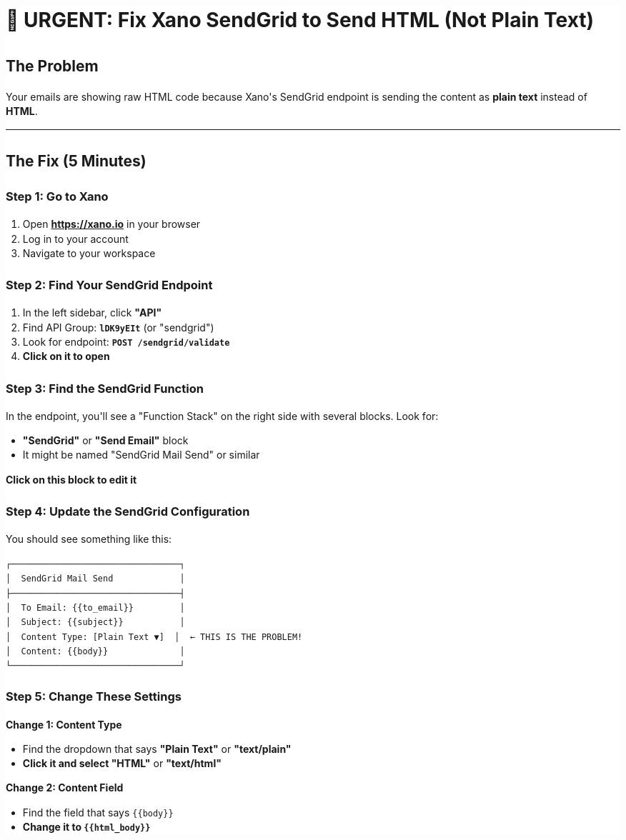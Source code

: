 # 🚨 URGENT: Fix Xano SendGrid to Send HTML (Not Plain Text)

## The Problem
Your emails are showing raw HTML code because Xano's SendGrid endpoint is sending the content as **plain text** instead of **HTML**.

---

## The Fix (5 Minutes)

### Step 1: Go to Xano
1. Open **https://xano.io** in your browser
2. Log in to your account
3. Navigate to your workspace

### Step 2: Find Your SendGrid Endpoint
1. In the left sidebar, click **"API"**
2. Find API Group: **`lDK9yEIt`** (or "sendgrid")
3. Look for endpoint: **`POST /sendgrid/validate`**
4. **Click on it to open**

### Step 3: Find the SendGrid Function
In the endpoint, you'll see a "Function Stack" on the right side with several blocks. Look for:
- **"SendGrid"** or **"Send Email"** block
- It might be named "SendGrid Mail Send" or similar

**Click on this block to edit it**

### Step 4: Update the SendGrid Configuration

You should see something like this:

```
┌─────────────────────────────────┐
│  SendGrid Mail Send             │
├─────────────────────────────────┤
│  To Email: {{to_email}}         │
│  Subject: {{subject}}           │
│  Content Type: [Plain Text ▼]  │  ← THIS IS THE PROBLEM!
│  Content: {{body}}              │
└─────────────────────────────────┘
```

### Step 5: Change These Settings

**Change 1: Content Type**
- Find the dropdown that says **"Plain Text"** or **"text/plain"**
- **Click it and select "HTML"** or **"text/html"**

**Change 2: Content Field**
- Find the field that says `{{body}}`
- **Change it to `{{html_body}}`**
